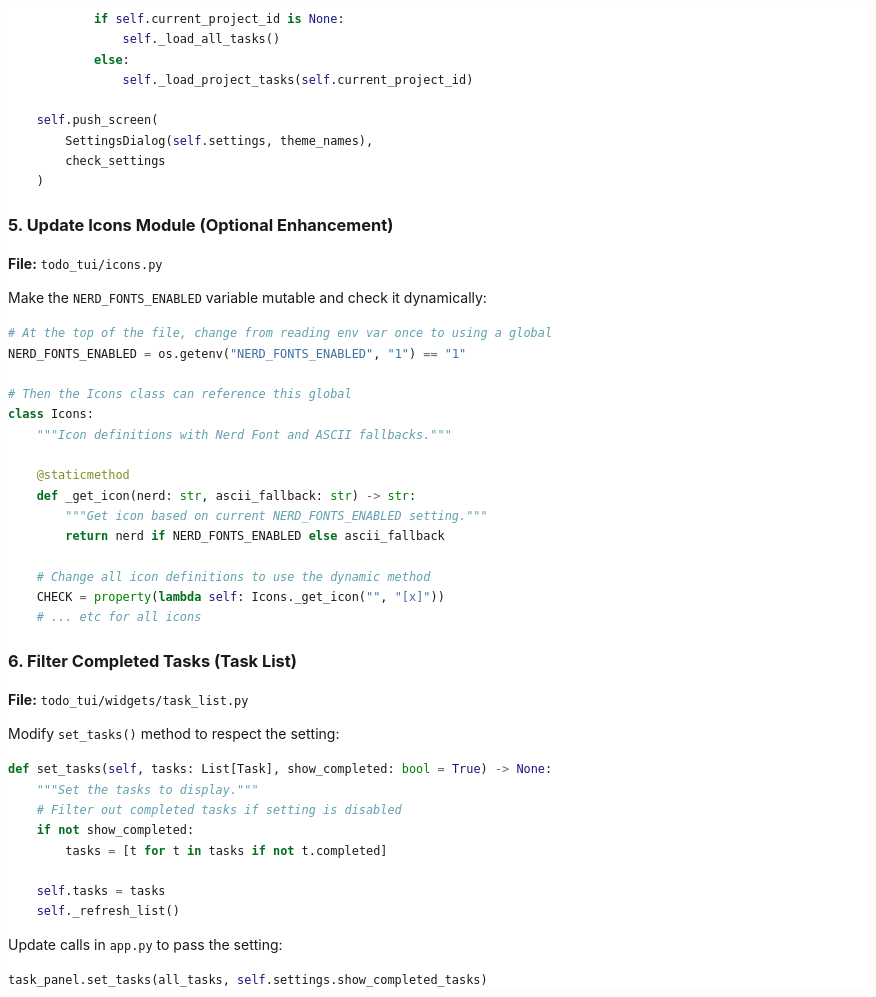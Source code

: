 ```python
            if self.current_project_id is None:
                self._load_all_tasks()
            else:
                self._load_project_tasks(self.current_project_id)

    self.push_screen(
        SettingsDialog(self.settings, theme_names),
        check_settings
    )
```

### 5. Update Icons Module (Optional Enhancement)

**File:** `todo_tui/icons.py`

Make the `NERD_FONTS_ENABLED` variable mutable and check it dynamically:

```python
# At the top of the file, change from reading env var once to using a global
NERD_FONTS_ENABLED = os.getenv("NERD_FONTS_ENABLED", "1") == "1"

# Then the Icons class can reference this global
class Icons:
    """Icon definitions with Nerd Font and ASCII fallbacks."""

    @staticmethod
    def _get_icon(nerd: str, ascii_fallback: str) -> str:
        """Get icon based on current NERD_FONTS_ENABLED setting."""
        return nerd if NERD_FONTS_ENABLED else ascii_fallback

    # Change all icon definitions to use the dynamic method
    CHECK = property(lambda self: Icons._get_icon("", "[x]"))
    # ... etc for all icons
```

### 6. Filter Completed Tasks (Task List)

**File:** `todo_tui/widgets/task_list.py`

Modify `set_tasks()` method to respect the setting:

```python
def set_tasks(self, tasks: List[Task], show_completed: bool = True) -> None:
    """Set the tasks to display."""
    # Filter out completed tasks if setting is disabled
    if not show_completed:
        tasks = [t for t in tasks if not t.completed]

    self.tasks = tasks
    self._refresh_list()
```

Update calls in `app.py` to pass the setting:
```python
task_panel.set_tasks(all_tasks, self.settings.show_completed_tasks)
```
